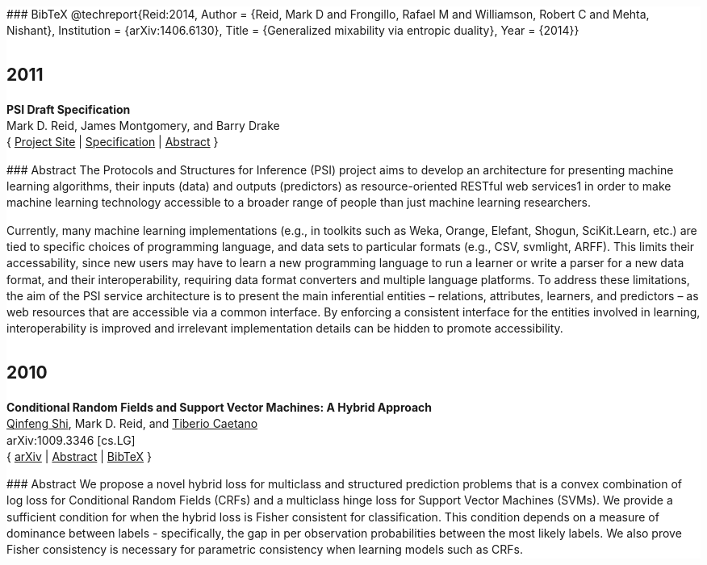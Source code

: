  <div class="bibtex">
### BibTeX
    @techreport{Reid:2014,
	 Author = {Reid, Mark D and Frongillo, Rafael M and Williamson, Robert C and Mehta, Nishant},
     Institution = {arXiv:1406.6130},
	 Title = {Generalized mixability via entropic duality},
	 Year = {2014}}
 </div>

## 2011

**PSI Draft Specification**    
Mark D. Reid, James Montgomery, and Barry Drake    
{ [Project Site][psi] | [Specification][psi-spec] | [Abstract]() }

 <div class="abstract">
### Abstract
The Protocols and Structures for Inference (PSI) project aims to develop an architecture for presenting machine learning algorithms, their inputs (data) and outputs (predictors) as resource-oriented RESTful web services1 in order to make machine learning technology accessible to a broader range of people than just machine learning researchers.

Currently, many machine learning implementations (e.g., in toolkits such as Weka, Orange, Elefant, Shogun, SciKit.Learn, etc.) are tied to specific choices of programming language, and data sets to particular formats (e.g., CSV, svmlight, ARFF). This limits their accessability, since new users may have to learn a new programming language to run a learner or write a parser for a new data format, and their interoperability, requiring data format converters and multiple language platforms. To address these limitations, the aim of the PSI service architecture is to present the main inferential entities – relations, attributes, learners, and predictors – as web resources that are accessible via a common interface. By enforcing a consistent interface for the entities involved in learning, interoperability is improved and irrelevant implementation details can be hidden to promote accessibility.
 </div>


## 2010

**Conditional Random Fields and Support Vector Machines: A Hybrid Approach**    
[Qinfeng Shi][javen], Mark D. Reid, and [Tiberio Caetano][tiberio]    
arXiv:1009.3346 \[cs.LG\]    
{ [arXiv][arxiv10] | [Abstract]() | [BibTeX]() }

 <div class="abstract">
### Abstract
We propose a novel hybrid loss for multiclass and structured prediction problems that is a convex combination of log loss for Conditional Random Fields (CRFs) and a multiclass hinge loss for Support Vector Machines (SVMs). We provide a sufficient condition for when the hybrid loss is Fisher consistent for classification. This condition depends on a measure of dominance between labels - specifically, the gap in per observation probabilities between the most likely labels. We also prove Fisher consistency is necessary for parametric consistency when learning models such as CRFs. 


[julieanne]: http://cass.anu.edu.au/humanities/school_sites/staffmod.php
[eric]: http://cs.anu.edu.au/~Eric.McCreath/
[bob]: http://axiom.anu.edu.au/~williams/
[novi]: http://users.rsise.anu.edu.au/~nquadrianto/
[mal]: http://www.cse.unsw.edu.au/~malcolmr/
[wray]: http://nicta.com.au/people/buntinew
[tiberio]: http://www.tiberiocaetano.com/
[kristian]: http://www-kd.iai.uni-bonn.de/index.php?page=people_details&id=21
[javen]: http://users.cecs.anu.edu.au/~qshi/
[tim]: http://homepages.cwi.nl/~erven/
[nikete]: http://www.nikete.com/
[ejm]: https://researchers.anu.edu.au/researchers/montgomery-ej
[raf]: http://www.cs.berkeley.edu/~raf/
[peng]: http://ivg.au.tsinghua.edu.cn/index.php?n=People.PengSun
[jie]: http://www.tsinghua.edu.cn/publish/auen/1713/2011/20110506105532098625469/20110506105532098625469_.html
[dario]: https://sites.google.com/site/dariogg83/
[avi]: http://cs.anu.edu.au/user/4381
[jamesp]: http://users.cecs.anu.edu.au/~jpetterson/
[peter]: http://homepages.cwi.nl/~pdg/
[mindika]: https://cs.anu.edu.au/user/4382
[brendan]: https://cs.anu.edu.au/user/4806
[peng]: http://ivg.au.tsinghua.edu.cn/index.php?n=People.PengSun
[jie]: http://www.tsinghua.edu.cn/publish/auen/1713/2011/20110506105532098625469/20110506105532098625469_.html
[anton]: http://cs.adelaide.edu.au/~hengel/
[zhenhau]: http://cs.adelaide.edu.au/~zhenhua/
[trans14workshop]: http://workshops.inf.ed.ac.uk/ml/nipstransactional/
[trans14]: /bits/pubs/trans14.pdf
[optml14workshop]: http://opt-ml.org
[optml14]: /bits/pubs/optml14.pdf
[mmmam12workshop]: http://icml2012marketswkshop.pbworks.com/
[mmmam12]: /bits/pubs/mmmam12.pdf
[css11workshop]: http://www.cs.umass.edu/~wallach/workshops/nips2011css/
[css11]: http://www.cs.umass.edu/~wallach/workshops/nips2011css/papers/Penna.pdf
[rml11]: /bits/pubs/nips11ws.pdf 
[rml11workshop]: http://rml.cecs.anu.edu.au/
[rml11video]: http://videolectures.net/nipsworkshops2011_reid_anatomy/
[rml11slides]: http://videolectures.net/site/normal_dl/tag=658116/nipsworkshops2011_reid_anatomy_01.pdf
[mlj14-aoso]: /bits/pubs/mlj14-aoso.pdf
[maxent13]: http://www.maxent2013.org
[maxent13-convex-gefs]: /bits/pubs/maxent13-convex-gefs.pdf
[maxent13-update-gefs]: /bits/pubs/maxent13-update-gefs.pdf
[acml13]: http://acml2013.conference.nicta.com.au
[acml13-minitrade]: /bits/pubs/acml13-minitrade.pdf
[bounds]: http://dl.dropbox.com/u/38668/Papers/Generalization_Bounds.pdf
[aistats2010]: http://aistats.org/
[aistats10]: http://jmlr.csail.mit.edu/proceedings/papers/v9/reid10a/reid10a.pdf
[icdm09]: /bits/pubs/icdm09.pdf
[procicdm]: http://www.cs.umbc.edu/ICDM09/program.html
[colt09]: /bits/pubs/colt09.pdf
[colt09slides]: http://users.rsise.anu.edu.au/~mreid/files/slides/COLT2009.pdf
[proccolt09]: http://www.cs.mcgill.ca/~colt2009/proceedings.html
[colt11]: /bits/pubs/colt11.pdf 
[colt11video]: http://videolectures.net/colt2011_williamson_risk/
[proccolt2011]: http://colt2011.sztaki.hu/accepted_papers.html
[nips11]: /bits/pubs/nips11.pdf
[procnips2011]: http://nips.cc/Conferences/2011/Program/accepted-papers.php
[nips12]: http://nips.cc/Conferences/2012/
[nips12-stochmix]: /bits/pubs/nips12-stochmix.pdf
[nips12-markets]: /bits/pubs/nips12-markets.pdf
[ci12]: /bits/pubs/ci12.pdf
[procci2012]: http://www.ci2012.org/accepted-papers
[icml12]: http://icml.cc/2012/
[icml12-fdiv]: /bits/pubs/icml12-fdiv.pdf
[icml12-aoso]: /bits/pubs/icml12-aoso.pdf
[icml12-multi]: /bits/pubs/icml12-multi.pdf
[icml09]: /bits/pubs/icml09.pdf
[icml09slides]: http://users.rsise.anu.edu.au/~mreid/files/slides/ICML2009.pdf
[procicml09]: http://www.cs.mcgill.ca/~icml2009/abstracts.html
[unsw07]: /bits/pubs/unsw07.pdf
[isj01]: /bits/pubs/isj02.pdf
[ilp04]: /bits/pubs/ilp04.pdf
[ilp00]: /bits/pubs/ilp00.pdf
[icml00]: /bits/pubs/icml00.pdf
[ds99]: /bits/pubs/ds99.pdf
[psi]: http://psi.cecs.anu.edu.au/
[psi-spec]: http://psi.cecs.anu.edu.au/spec/index.html
[pat06]: http://pericles.ipaustralia.gov.au/ols/searching/patsearch/search_section.jsp?sectionCode=DTL&keyNo=2006252174&type=S
[arxiv09]: http://arxiv.org/abs/0901.0356
[arxiv10]: http://arxiv.org/abs/1009.3346
[scholar]: http://scholar.google.com/citations?hl=en&user=H2dgqTYAAAAJ